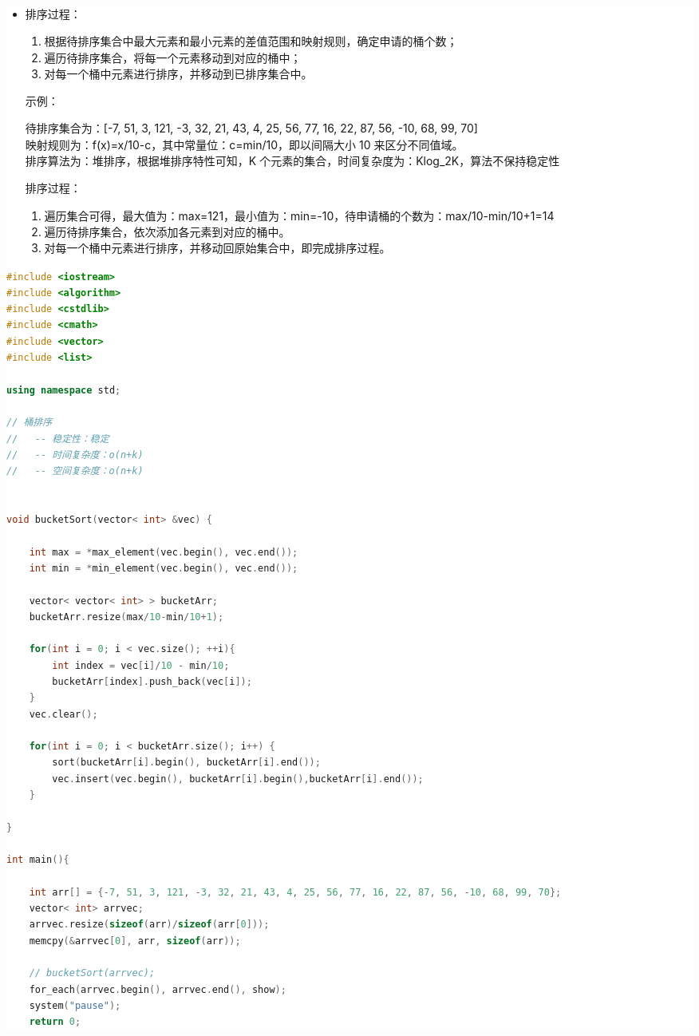 *   排序过程：

    1. 根据待排序集合中最大元素和最小元素的差值范围和映射规则，确定申请的桶个数；  
    2. 遍历待排序集合，将每一个元素移动到对应的桶中；  
    3. 对每一个桶中元素进行排序，并移动到已排序集合中。  

    示例：

    待排序集合为：[-7, 51, 3, 121, -3, 32, 21, 43, 4, 25, 56, 77, 16, 22, 87, 56, -10, 68, 99, 70]  
    映射规则为：f(x)=x/10-c，其中常量位：c=min/10，即以间隔大小 10 来区分不同值域。  
    排序算法为：堆排序，根据堆排序特性可知，K 个元素的集合，时间复杂度为：Klog_2K，算法不保持稳定性

    排序过程：

    1. 遍历集合可得，最大值为：max=121，最小值为：min=-10，待申请桶的个数为：max/10-min/10+1=14
    2. 遍历待排序集合，依次添加各元素到对应的桶中。
    3. 对每一个桶中元素进行排序，并移动回原始集合中，即完成排序过程。

```c++
#include <iostream>
#include <algorithm>
#include <cstdlib>
#include <cmath>
#include <vector>
#include <list>

using namespace std;

// 桶排序
//   -- 稳定性：稳定
//   -- 时间复杂度：o(n+k)
//   -- 空间复杂度：o(n+k)


void bucketSort(vector< int> &vec) {

    int max = *max_element(vec.begin(), vec.end());
    int min = *min_element(vec.begin(), vec.end());

    vector< vector< int> > bucketArr;
    bucketArr.resize(max/10-min/10+1);

    for(int i = 0; i < vec.size(); ++i){
        int index = vec[i]/10 - min/10;
        bucketArr[index].push_back(vec[i]);
    }
    vec.clear();

    for(int i = 0; i < bucketArr.size(); i++) {
        sort(bucketArr[i].begin(), bucketArr[i].end());
        vec.insert(vec.begin(), bucketArr[i].begin(),bucketArr[i].end());
    }

}

int main(){

    int arr[] = {-7, 51, 3, 121, -3, 32, 21, 43, 4, 25, 56, 77, 16, 22, 87, 56, -10, 68, 99, 70};
    vector< int> arrvec;
    arrvec.resize(sizeof(arr)/sizeof(arr[0]));
    memcpy(&arrvec[0], arr, sizeof(arr));

    // bucketSort(arrvec);
    for_each(arrvec.begin(), arrvec.end(), show);
    system("pause");
    return 0;
```